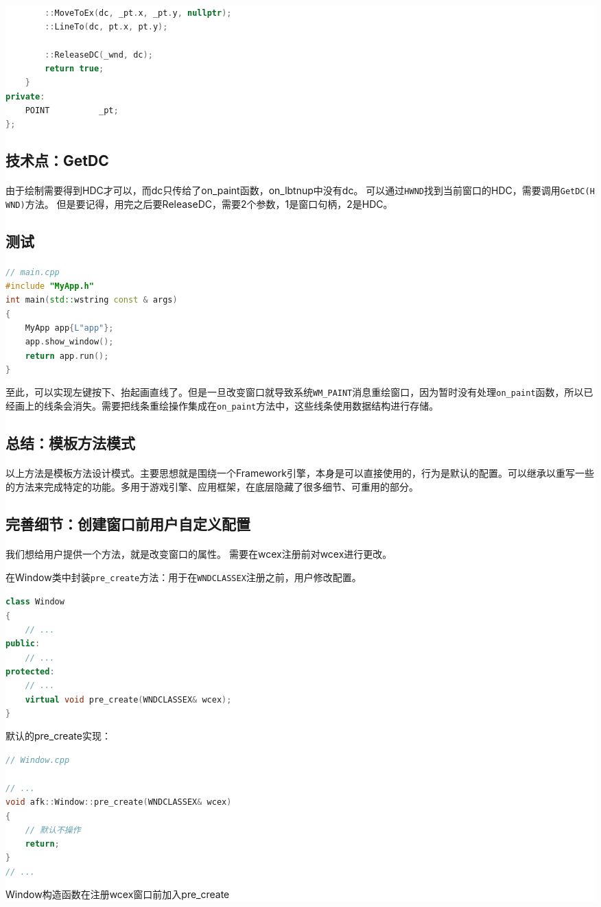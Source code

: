 ```cpp
        ::MoveToEx(dc, _pt.x, _pt.y, nullptr);
        ::LineTo(dc, pt.x, pt.y);
        
        ::ReleaseDC(_wnd, dc);
        return true;
    }
private:
    POINT          _pt;
};
```
## 技术点：GetDC
由于绘制需要得到HDC才可以，而dc只传给了on_paint函数，on_lbtnup中没有dc。
可以通过`HWND`找到当前窗口的HDC，需要调用`GetDC(HWND)`方法。
但是要记得，用完之后要ReleaseDC，需要2个参数，1是窗口句柄，2是HDC。
## 测试
```cpp
// main.cpp
#include "MyApp.h"
int main(std::wstring const & args)
{
    MyApp app{L"app"};
    app.show_window();
    return app.run();
}
```
至此，可以实现左键按下、抬起画直线了。但是一旦改变窗口就导致系统`WM_PAINT`消息重绘窗口，因为暂时没有处理`on_paint`函数，所以已经画上的线条会消失。需要把线条重绘操作集成在`on_paint`方法中，这些线条使用数据结构进行存储。
## 总结：模板方法模式
以上方法是模板方法设计模式。主要思想就是围绕一个Framework引擎，本身是可以直接使用的，行为是默认的配置。可以继承以重写一些的方法来完成特定的功能。多用于游戏引擎、应用框架，在底层隐藏了很多细节、可重用的部分。
## 完善细节：创建窗口前用户自定义配置
我们想给用户提供一个方法，就是改变窗口的属性。
需要在wcex注册前对wcex进行更改。

在Window类中封装`pre_create`方法：用于在`WNDCLASSEX`注册之前，用户修改配置。
```cpp
class Window
{
    // ...
public:
    // ...
protected:
    // ...
    virtual void pre_create(WNDCLASSEX& wcex);
}
```
默认的pre_create实现：
```cpp
// Window.cpp

// ...
void afk::Window::pre_create(WNDCLASSEX& wcex)
{
    // 默认不操作
    return;
}
// ...
```
Window构造函数在注册wcex窗口前加入pre_create
```cpp
```